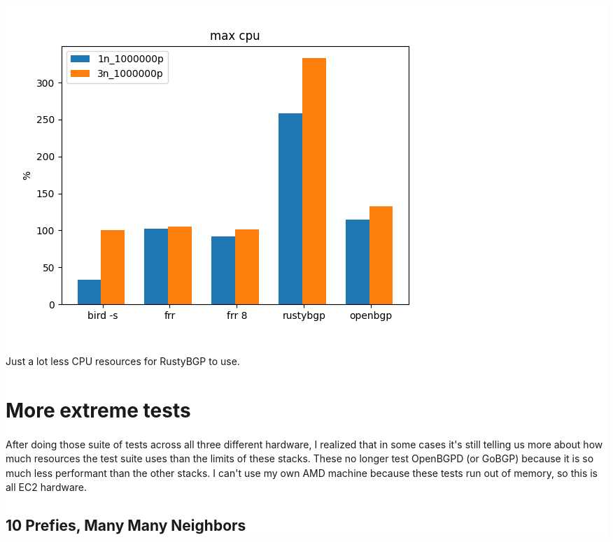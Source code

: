 ![max cpu](/assets/images/2021-08-followup-bgp-stacks/ec2-t3.2xlarge/bgperf_1M_max_cpu.png)

Just a lot less CPU resources for RustyBGP to use.


# More extreme tests

After doing those suite of tests across all three different hardware, I realized that in some cases it's still telling us more about how much resources the test suite uses than the limits of these stacks. These no longer test OpenBGPD (or GoBGP) because it is so much less performant than the other stacks. I can't use my own AMD machine because these tests run out of memory, so this is all EC2 hardware.

## 10 Prefies, Many Many Neighbors
